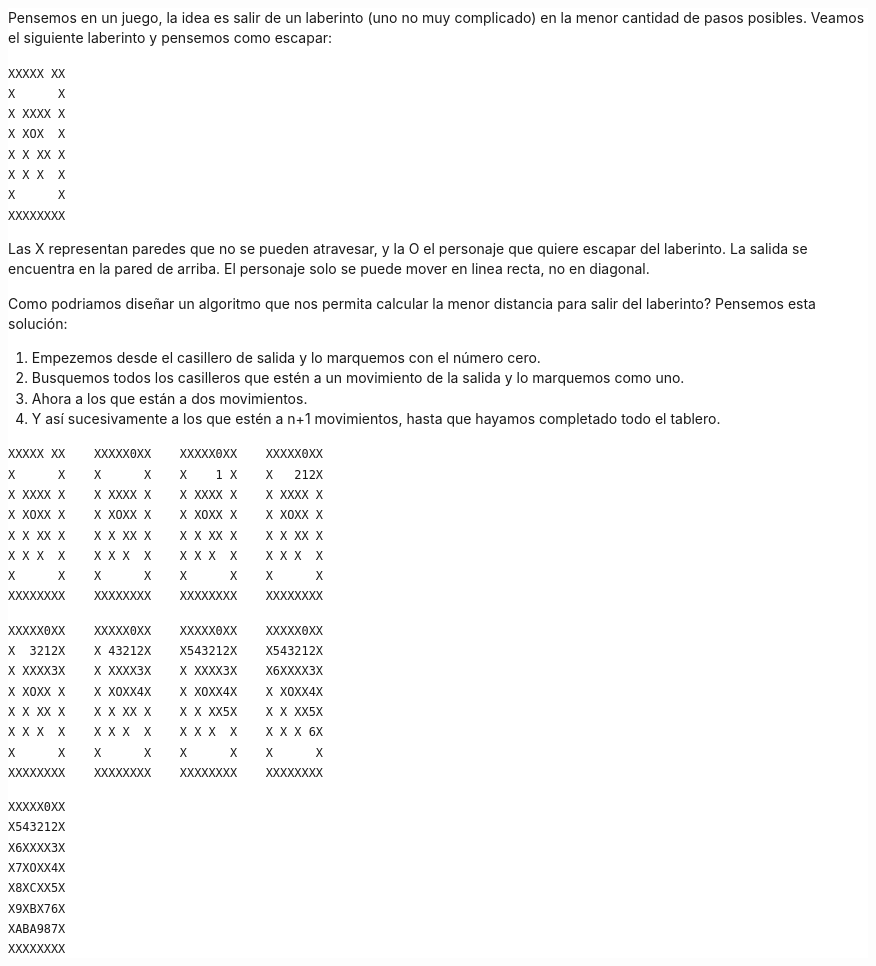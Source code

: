 Pensemos en un juego, la idea es salir de un laberinto (uno no muy complicado) en la menor cantidad de pasos posibles. Veamos el siguiente laberinto y pensemos como escapar:

```
XXXXX XX
X      X
X XXXX X
X XOX  X
X X XX X
X X X  X
X      X
XXXXXXXX
```
Las X representan paredes que no se pueden atravesar, y la O el personaje que quiere escapar del laberinto. La salida se encuentra en la pared de arriba. El personaje solo se puede mover en linea recta, no en diagonal.

Como podriamos diseñar un algoritmo que nos permita calcular la menor distancia para salir del laberinto?
Pensemos esta solución:

1. Empezemos desde el casillero de salida y lo marquemos con el número cero.
2. Busquemos todos los casilleros que estén a un movimiento de la salida y lo marquemos como uno.
3. Ahora a los que están a dos movimientos.
4. Y así sucesivamente a los que estén a n+1 movimientos, hasta que hayamos completado todo el tablero.

```
XXXXX XX 	XXXXX0XX 	XXXXX0XX 	XXXXX0XX
X      X 	X      X 	X    1 X 	X   212X
X XXXX X 	X XXXX X 	X XXXX X 	X XXXX X
X XOXX X 	X XOXX X 	X XOXX X 	X XOXX X
X X XX X 	X X XX X 	X X XX X 	X X XX X
X X X  X 	X X X  X 	X X X  X 	X X X  X
X      X 	X      X 	X      X 	X      X
XXXXXXXX 	XXXXXXXX 	XXXXXXXX 	XXXXXXXX
```

```
XXXXX0XX 	XXXXX0XX 	XXXXX0XX 	XXXXX0XX
X  3212X 	X 43212X 	X543212X 	X543212X
X XXXX3X 	X XXXX3X 	X XXXX3X 	X6XXXX3X
X XOXX X 	X XOXX4X 	X XOXX4X 	X XOXX4X
X X XX X 	X X XX X 	X X XX5X 	X X XX5X
X X X  X 	X X X  X 	X X X  X 	X X X 6X
X      X 	X      X 	X      X 	X      X
XXXXXXXX 	XXXXXXXX 	XXXXXXXX 	XXXXXXXX
```

```
XXXXX0XX 	
X543212X 	
X6XXXX3X 	
X7XOXX4X 	
X8XCXX5X 	
X9XBX76X 	
XABA987X 	
XXXXXXXX 	
```
